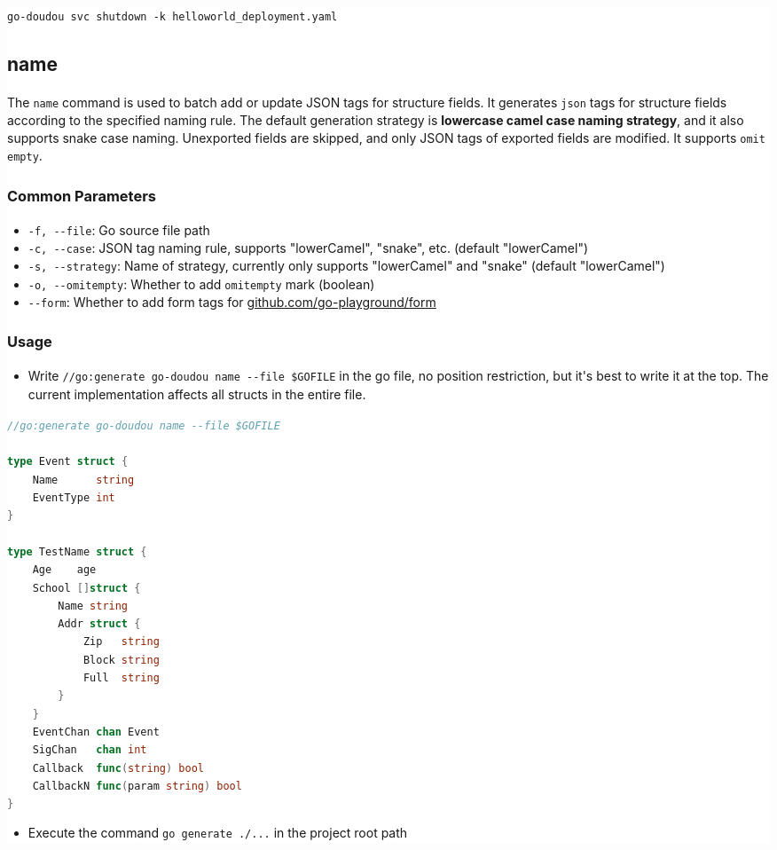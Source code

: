 ```shell
go-doudou svc shutdown -k helloworld_deployment.yaml
```

## name

The `name` command is used to batch add or update JSON tags for structure fields. It generates `json` tags for structure fields according to the specified naming rule. The default generation strategy is **lowercase camel case naming strategy**, and it also supports snake case naming. Unexported fields are skipped, and only JSON tags of exported fields are modified. It supports `omitempty`.

### Common Parameters

- `-f, --file`: Go source file path
- `-c, --case`: JSON tag naming rule, supports "lowerCamel", "snake", etc. (default "lowerCamel")
- `-s, --strategy`: Name of strategy, currently only supports "lowerCamel" and "snake" (default "lowerCamel")
- `-o, --omitempty`: Whether to add `omitempty` mark (boolean)
- `--form`: Whether to add form tags for [github.com/go-playground/form](https://github.com/go-playground/form)

### Usage

- Write `//go:generate go-doudou name --file $GOFILE` in the go file, no position restriction, but it's best to write it at the top. The current implementation affects all structs in the entire file.

```go
//go:generate go-doudou name --file $GOFILE

type Event struct {
	Name      string
	EventType int
}

type TestName struct {
	Age    age
	School []struct {
		Name string
		Addr struct {
			Zip   string
			Block string
			Full  string
		}
	}
	EventChan chan Event
	SigChan   chan int
	Callback  func(string) bool
	CallbackN func(param string) bool
}
```

- Execute the command `go generate ./...` in the project root path
